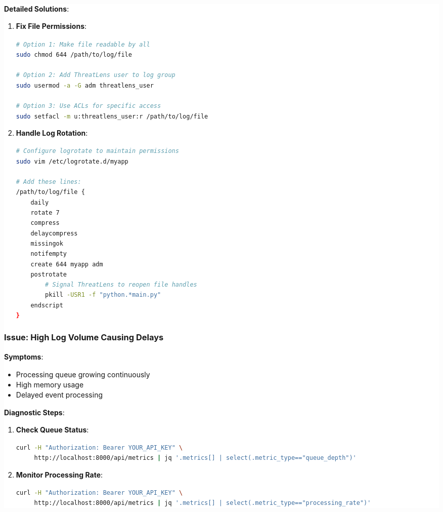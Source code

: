 **Detailed Solutions**:

1. **Fix File Permissions**:
   ```bash
   # Option 1: Make file readable by all
   sudo chmod 644 /path/to/log/file
   
   # Option 2: Add ThreatLens user to log group
   sudo usermod -a -G adm threatlens_user
   
   # Option 3: Use ACLs for specific access
   sudo setfacl -m u:threatlens_user:r /path/to/log/file
   ```

2. **Handle Log Rotation**:
   ```bash
   # Configure logrotate to maintain permissions
   sudo vim /etc/logrotate.d/myapp
   
   # Add these lines:
   /path/to/log/file {
       daily
       rotate 7
       compress
       delaycompress
       missingok
       notifempty
       create 644 myapp adm
       postrotate
           # Signal ThreatLens to reopen file handles
           pkill -USR1 -f "python.*main.py"
       endscript
   }
   ```

### Issue: High Log Volume Causing Delays

**Symptoms**:
- Processing queue growing continuously
- High memory usage
- Delayed event processing

**Diagnostic Steps**:

1. **Check Queue Status**:
   ```bash
   curl -H "Authorization: Bearer YOUR_API_KEY" \
        http://localhost:8000/api/metrics | jq '.metrics[] | select(.metric_type=="queue_depth")'
   ```

2. **Monitor Processing Rate**:
   ```bash
   curl -H "Authorization: Bearer YOUR_API_KEY" \
        http://localhost:8000/api/metrics | jq '.metrics[] | select(.metric_type=="processing_rate")'
   ```
